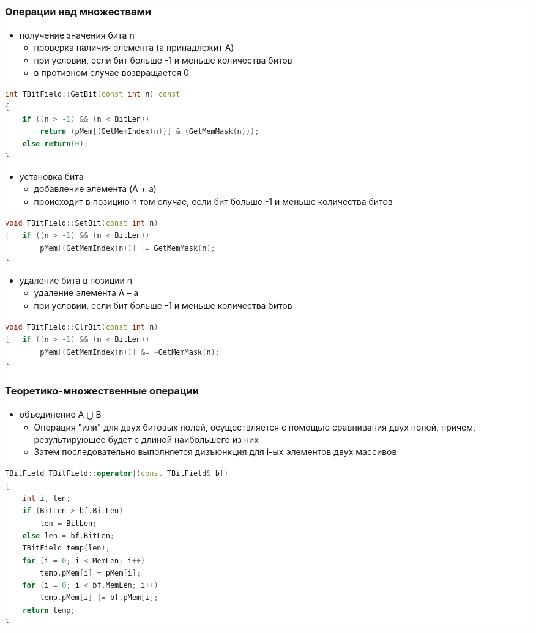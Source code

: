 
### Операции над множествами

- получение значения бита n
  - проверка наличия элемента (a принадлежит A)
  - при условии, если бит больше -1 и меньше количества битов
  - в противном случае возвращается 0

```C++
int TBitField::GetBit(const int n) const
{
	if ((n > -1) && (n < BitLen))
		return (pMem[(GetMemIndex(n))] & (GetMemMask(n)));
	else return(0);
}
```

- установка бита
  - добавление элемента (A + a)
  - происходит в позицию n том случае, если бит больше -1 и меньше количества битов

```C++
void TBitField::SetBit(const int n)
{	if ((n > -1) && (n < BitLen))
		pMem[(GetMemIndex(n))] |= GetMemMask(n);
}
```

- удаление бита в позиции n
  - удаление элемента A – a
  - при условии, если бит больше -1 и меньше количества битов

```C++
void TBitField::ClrBit(const int n)
{	if ((n > -1) && (n < BitLen))
		pMem[(GetMemIndex(n))] &= ~GetMemMask(n);
}
```

### Теоретико-множественные операции

- объединение A ⋃ B
  - Операция "или" для двух битовых полей, осуществляется с помощью сравнивания двух полей, причем, результирующее будет с длиной наибольшего из них
  - Затем последовательно выполняется дизъюнкция для i-ых элементов двух массивов

```C++
TBitField TBitField::operator|(const TBitField& bf)
{
	int i, len;
	if (BitLen > bf.BitLen)
		len = BitLen;
	else len = bf.BitLen;
	TBitField temp(len);
	for (i = 0; i < MemLen; i++)
		temp.pMem[i] = pMem[i];
	for (i = 0; i < bf.MemLen; i++)
		temp.pMem[i] |= bf.pMem[i];
	return temp;
}
```
